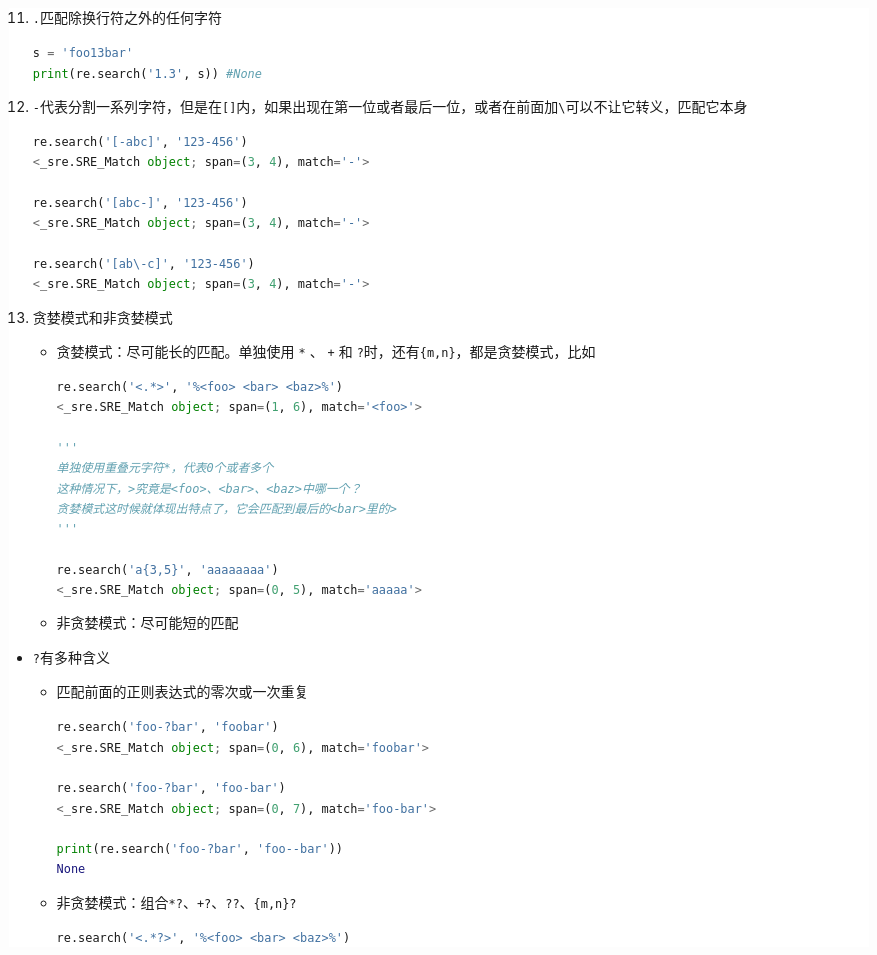 11. `.`匹配除换行符之外的任何字符

    ```python
    s = 'foo13bar'
    print(re.search('1.3', s)) #None
    ```

12. `-`代表分割一系列字符，但是在`[]`内，如果出现在第一位或者最后一位，或者在前面加`\`可以不让它转义，匹配它本身

    ```python
    re.search('[-abc]', '123-456')
    <_sre.SRE_Match object; span=(3, 4), match='-'>
    
    re.search('[abc-]', '123-456')
    <_sre.SRE_Match object; span=(3, 4), match='-'>
    
    re.search('[ab\-c]', '123-456')
    <_sre.SRE_Match object; span=(3, 4), match='-'>
    ```

13. 贪婪模式和非贪婪模式

    - 贪婪模式：尽可能长的匹配。单独使用 `*` 、 `+` 和 `?`时，还有`{m,n}`，都是贪婪模式，比如

      ```python
      re.search('<.*>', '%<foo> <bar> <baz>%')
      <_sre.SRE_Match object; span=(1, 6), match='<foo>'>
      
      '''
      单独使用重叠元字符*，代表0个或者多个
      这种情况下，>究竟是<foo>、<bar>、<baz>中哪一个？
      贪婪模式这时候就体现出特点了，它会匹配到最后的<bar>里的>
      '''
      
      re.search('a{3,5}', 'aaaaaaaa')
      <_sre.SRE_Match object; span=(0, 5), match='aaaaa'>
      ```

    - 非贪婪模式：尽可能短的匹配

- `?`有多种含义

  - 匹配前面的正则表达式的零次或一次重复

    ```python
    re.search('foo-?bar', 'foobar')                     
    <_sre.SRE_Match object; span=(0, 6), match='foobar'>
    
    re.search('foo-?bar', 'foo-bar')                    
    <_sre.SRE_Match object; span=(0, 7), match='foo-bar'>
    
    print(re.search('foo-?bar', 'foo--bar'))            
    None
    ```

  - 非贪婪模式：组合`*?`、`+?`、`??`、`{m,n}?`

    ```python
    re.search('<.*?>', '%<foo> <bar> <baz>%')
    